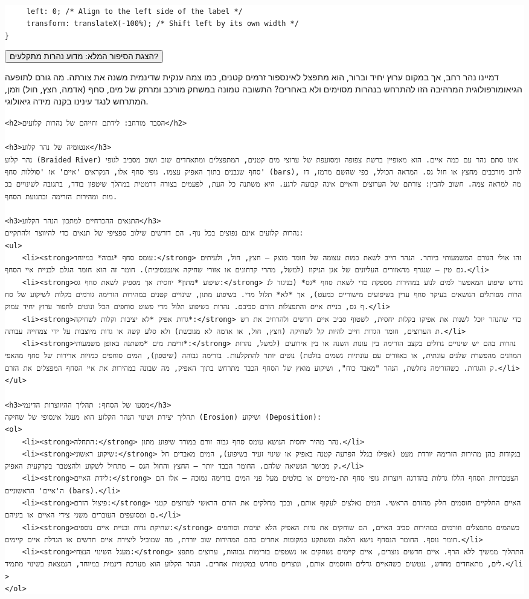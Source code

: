          left: 0; /* Align to the left side of the label */
         transform: translateX(-100%); /* Shift left by its own width */
    }


</style>

<button id="explanation-toggle">הצגת הסיפור המלא: מדוע נהרות מתקלעים?</button>

<div id="explanation-content">
    דמיינו נהר רחב, אך במקום ערוץ יחיד וברור, הוא מתפצל לאינספור זרמים קטנים, כמו צמה ענקית שדינמית משנה את צורתה. מה גורם לתופעה הגיאומורפולוגית המרהיבה הזו להתרחש בנהרות מסוימים ולא באחרים? התשובה טמונה במשחק מורכב ומרתק של מים, סחף (אדמה, חצץ, חול) וזמן, המתרחש לנגד עינינו בקנה מידה גיאולוגי.

    <h2>הסבר מורחב: לידתם וחייהם של נהרות קלועים</h2>

    <h3>אנטומיה של נהר קלוע</h3>
    נהר קלוע (Braided River) אינו סתם נהר עם כמה איים. הוא מאופיין ברשת צפופה ומסועפת של ערוצי מים קטנים, המתפצלים ומתאחדים שוב ושוב מסביב לגופי סחף שנבנים בתוך האפיק עצמו. גופי סחף אלו, הנקראים 'איים' או 'סוללות סחף' (bars), לרוב מורכבים מחצץ או חול גס. המראה הכולל, כפי שהשם מרמז, דומה למראה צמה. חשוב להבין: צורתם של הערוצים והאיים אינה קבועה לרגע. היא משתנה כל העת, לפעמים בצורה דרמטית במהלך שיטפון בודד, בתגובה לשינויים בכמות ומהירות הזרימה ובתנועת הסחף.

    <h3>התנאים ההכרחיים למתכון הנהר הקלוע</h3>
    נהרות קלועים אינם נפוצים בכל נוף. הם דורשים שילוב ספציפי של תנאים כדי להיווצר ולהתקיים:
    <ul>
        <li><strong>עומס סחף *גבוה* במיוחד:</strong> זהו אולי הגורם המשמעותי ביותר. הנהר חייב לשאת כמות עצומה של חומר מוצק – חצץ, חול, ולעיתים גם טין – שנגרף מהאזורים העליונים של אגן הניקוז (למשל, מהרי קרחונים או אזורי שחיקה אינטנסיבית). חומר זה הוא חומר הגלם לבניית איי הסחף.</li>
        <li><strong>שיפוע *מתון* יחסית אך מספיק לשאת סחף גס:</strong> נדרש שיפוע המאפשר למים לנוע במהירות מספקת כדי לשאת סחף *גס* (בניגוד לנהרות מפותלים הנושאים בעיקר סחף עדין בשיפועים מישוריים כמעט), אך *לא* תלול מדי. בשיפוע מתון, שינויים קטנים במהירות הזרימה גורמים בקלות לשיקוע של סחף גס, בניית איים והתפצלות הזרם סביבם. נהרות בשיפוע תלול מדי פשוט סוחפים הכל ונוטים לחפור ערוץ יחיד עמוק.</li>
        <li><strong>גדות אפיק *לא יציבות וקלות לשחיקה*:</strong> כדי שהנהר יוכל לשנות את אפיקו בקלות יחסית, לשטוף סביב איים חדשים ולהרחיב את רשת הערוצים, חומר הגדות חייב להיות קל לשחיקה (חצץ, חול, או אדמה לא מגובשת) ולא סלע קשה או גדות מיוצבות על ידי צמחייה עבותה.</li>
        <li><strong>זרימת מים *משתנה באופן משמעותי*:</strong> נהרות בהם יש שינויים גדולים בקצב הזרימה בין עונות השנה או בין אירועים (למשל, נהרות המוזנים מהפשרת שלגים עונתית, או באזורים עם עונתיות גשמים בולטת) נוטים יותר להתקלעות. בזרימה גבוהה (שיטפון), המים סוחפים כמויות אדירות של סחף מהאפיק והגדות. כשהזרימה נחלשת, הנהר "מאבד כוח", ושיקוע מואץ של הסחף הכבד מתרחש בתוך האפיק, מה שבונה במהירות את איי הסחף המפצלים את הזרם.</li>
    </ul>

    <h3>מסעו של הסחף: תהליך ההיווצרות הדינמי</h3>
    תהליך יצירת ושינוי הנהר הקלוע הוא מעגל אינסופי של שחיקה (Erosion) ושיקוע (Deposition):
    <ol>
        <li><strong>התחלה:</strong> נהר מהיר יחסית הנושא עומס סחף גבוה זורם במורד שיפוע מתון.</li>
        <li><strong>שיקוע ראשוני:</strong> בנקודות בהן מהירות הזרימה יורדת מעט (אפילו בגלל הפרעה קטנה באפיק או שינוי זעיר בשיפוע), המים מאבדים חלק מכושר הנשיאה שלהם. החומר הכבד יותר – החצץ והחול הגס – מתחיל לשקוע ולהצטבר בקרקעית האפיק.</li>
        <li><strong>לידת האיים:</strong> הצטברויות הסחף הללו גדלות בהדרגה ויוצרות גופי סחף תת-מימיים או בולטים מעל פני המים בזרימה נמוכה – אלו הם ה'איים' הראשוניים (bars).</li>
        <li><strong>פיצול הזרם:</strong> האיים החלקיים חוסמים חלק מהזרם הראשי. המים נאלצים לעקוף אותם, ובכך מחלקים את הזרם הראשי לערוצים קטנים ומסועפים העוברים משני צידי האיים או ביניהם.</li>
        <li><strong>שחיקת גדות ובניית איים נוספים:</strong> כשהמים מתפצלים וזורמים במהירות סביב האיים, הם שוחקים את גדות האפיק הלא יציבות וסוחפים חומר נוסף. החומר הנסחף נישא הלאה ומשתקע במקומות אחרים בהם המהירות שוב יורדת, מה שמוביל ליצירת איים חדשים או הגדלת איים קיימים.</li>
        <li><strong>מעגל השינוי הנצחי:</strong> התהליך ממשיך ללא הרף. איים חדשים נוצרים, איים קיימים נשחקים או נשטפים בזרימות גבוהות, ערוצים מתפצלים, מתאחדים מחדש, ננטשים כשהאיים גדלים וחוסמים אותם, ונוצרים מחדש במקומות אחרים. הנהר הקלוע הוא מערכת דינמית במיוחד, הנמצאת בשינוי מתמיד.</li>
    </ol>
